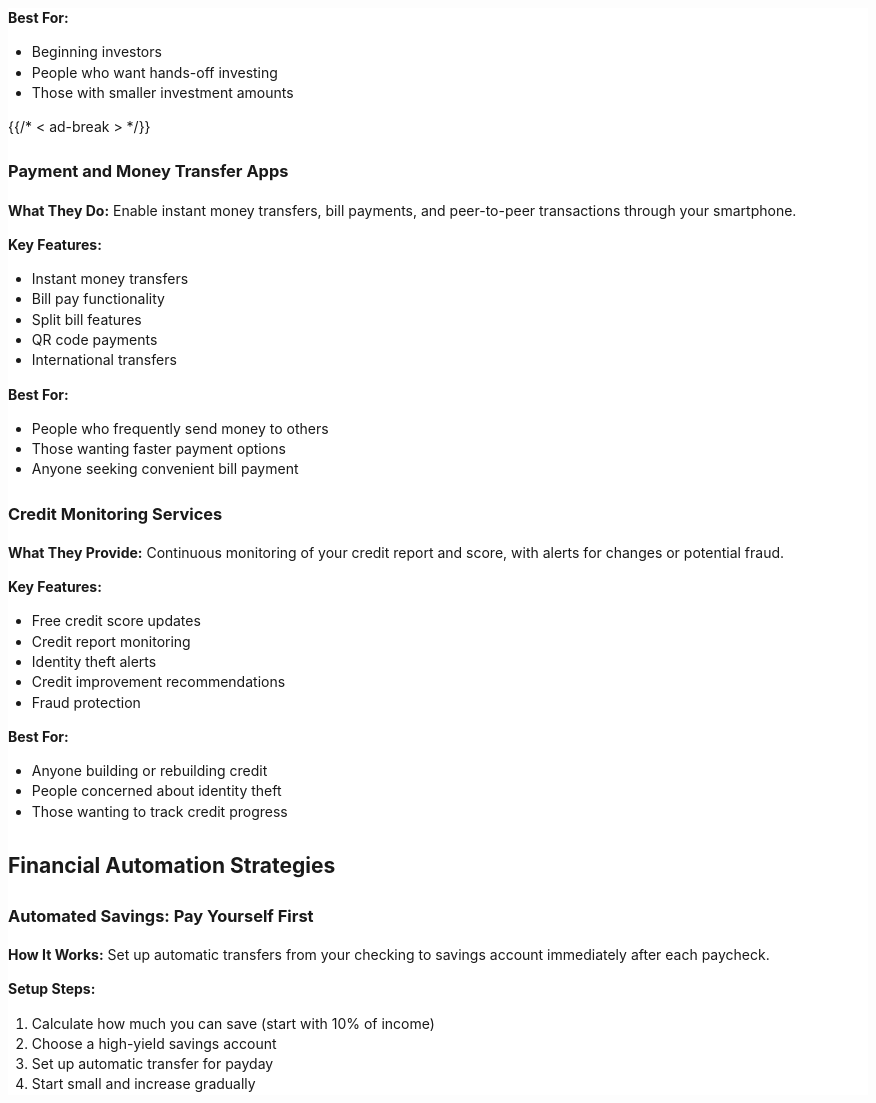 **Best For:**
- Beginning investors
- People who want hands-off investing
- Those with smaller investment amounts

{{/* < ad-break > */}}

### Payment and Money Transfer Apps

**What They Do:**
Enable instant money transfers, bill payments, and peer-to-peer transactions through your smartphone.

**Key Features:**
- Instant money transfers
- Bill pay functionality
- Split bill features
- QR code payments
- International transfers

**Best For:**
- People who frequently send money to others
- Those wanting faster payment options
- Anyone seeking convenient bill payment

### Credit Monitoring Services

**What They Provide:**
Continuous monitoring of your credit report and score, with alerts for changes or potential fraud.

**Key Features:**
- Free credit score updates
- Credit report monitoring
- Identity theft alerts
- Credit improvement recommendations
- Fraud protection

**Best For:**
- Anyone building or rebuilding credit
- People concerned about identity theft
- Those wanting to track credit progress

## Financial Automation Strategies

### Automated Savings: Pay Yourself First

**How It Works:**
Set up automatic transfers from your checking to savings account immediately after each paycheck.

**Setup Steps:**
1. Calculate how much you can save (start with 10% of income)
2. Choose a high-yield savings account
3. Set up automatic transfer for payday
4. Start small and increase gradually
